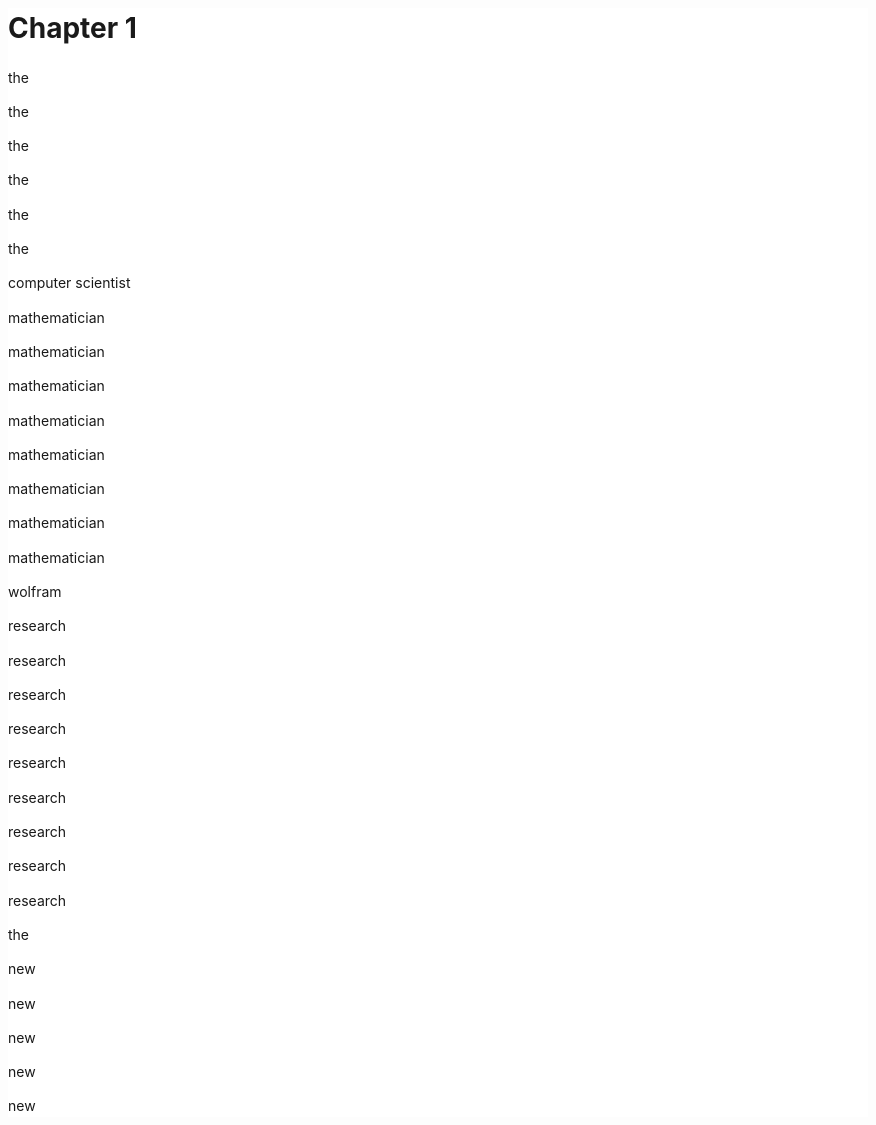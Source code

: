 # Chapter 1

the

the

the

the

the

the

 computer scientist

mathematician

mathematician

mathematician

mathematician

mathematician

mathematician

mathematician

mathematician

 wolfram

research

research

research

research

research

research

research

research

research

 the

new

new

new

new

new
